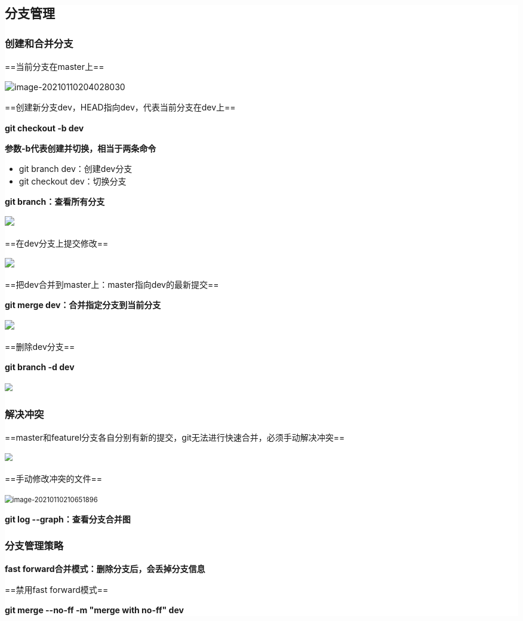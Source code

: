 ## 分支管理

### 创建和合并分支

==当前分支在master上==

![image-20210110204028030](C:\Users\lenovo\AppData\Roaming\Typora\typora-user-images\image-20210110204028030.png)

==创建新分支dev，HEAD指向dev，代表当前分支在dev上==

**git checkout -b dev**

**参数-b代表创建并切换，相当于两条命令**

* git branch dev：创建dev分支
* git checkout dev：切换分支

**git branch：查看所有分支**

<img src="C:\Users\lenovo\AppData\Roaming\Typora\typora-user-images\image-20210110204043004.png" />

==在dev分支上提交修改==

<img src="C:\Users\lenovo\AppData\Roaming\Typora\typora-user-images\image-20210110204059730.png" />

==把dev合并到master上：master指向dev的最新提交==

**git merge dev：合并指定分支到当前分支**

<img src="C:\Users\lenovo\AppData\Roaming\Typora\typora-user-images\image-20210110204118966.png" />

==删除dev分支==

**git branch -d dev**

<img src="C:\Users\lenovo\AppData\Roaming\Typora\typora-user-images\image-20210110204043004.png" style="zoom:80%;" />

### 解决冲突

==master和featurel分支各自分别有新的提交，git无法进行快速合并，必须手动解决冲突==

<img src="C:\Users\lenovo\AppData\Roaming\Typora\typora-user-images\image-20210110210424043.png" style="zoom:80%;" />

==手动修改冲突的文件==

<img src="C:\Users\lenovo\AppData\Roaming\Typora\typora-user-images\image-20210110210651896.png" alt="image-20210110210651896" style="zoom:80%;" />

**git log --graph：查看分支合并图**

### 分支管理策略

**fast forward合并模式：删除分支后，会丢掉分支信息**

==禁用fast forward模式==

**git merge --no-ff -m "merge with no-ff" dev**
